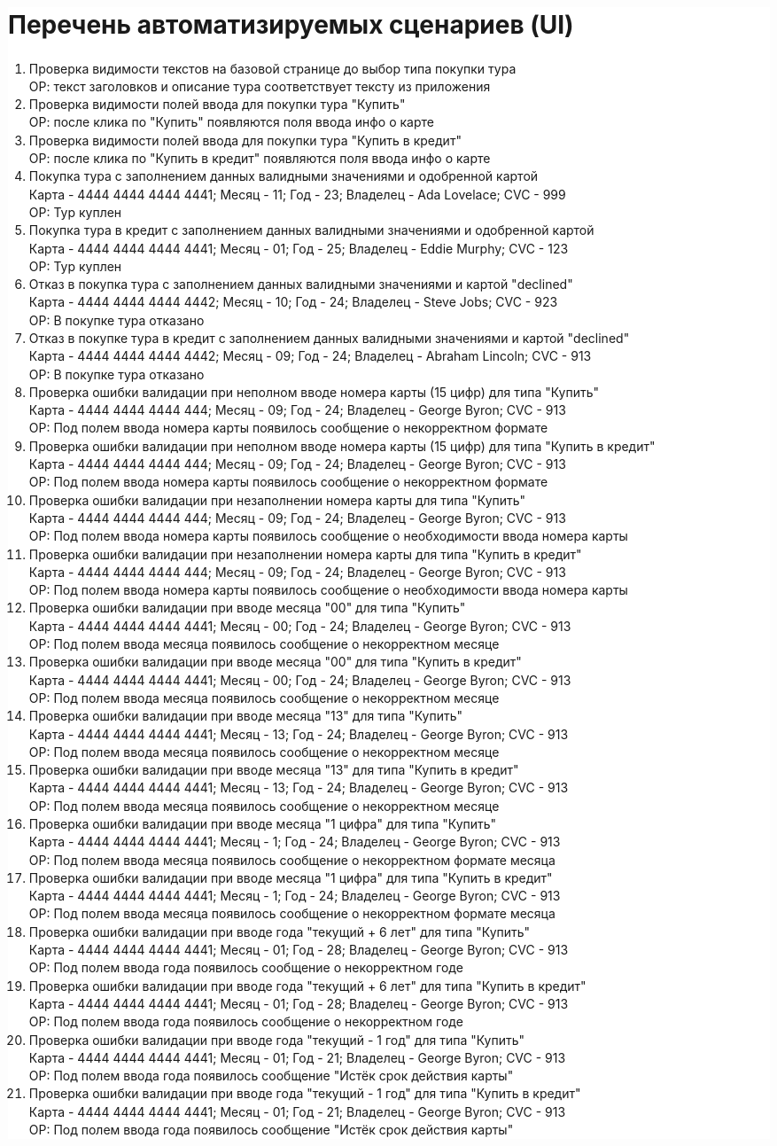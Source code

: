 # Перечень автоматизируемых сценариев (UI)
1. Проверка видимости текстов на базовой странице до выбор типа покупки тура</br>
ОР: текст заголовков и описание тура соответствует тексту из приложения</br>
2. Проверка видимости полей ввода для покупки тура "Купить"</br>
ОР: после клика по "Купить" появляются поля ввода инфо о карте</br>
3. Проверка видимости полей ввода для покупки тура "Купить в кредит"</br>
ОР: после клика по "Купить в кредит" появляются поля ввода инфо о карте</br>
4. Покупка тура с заполнением данных валидными значениями и одобренной картой</br>
Карта - 4444 4444 4444 4441; Месяц - 11; Год - 23; Владелец - Ada Lovelace; CVC -  999</br>
ОР: Тур куплен</br>
5. Покупка тура в кредит с заполнением данных валидными значениями и одобренной картой</br>
Карта - 4444 4444 4444 4441; Месяц - 01; Год - 25; Владелец - Eddie Murphy; CVC -  123</br>
ОР: Тур куплен</br>
6. Отказ в покупка тура с заполнением данных валидными значениями и картой "declined"</br>
Карта - 4444 4444 4444 4442; Месяц - 10; Год - 24; Владелец - Steve Jobs; CVC -  923</br>
ОР: В покупке тура отказано</br>
7. Отказ в покупке тура в кредит с заполнением данных валидными значениями и картой "declined"</br>
Карта - 4444 4444 4444 4442; Месяц - 09; Год - 24; Владелец - Abraham Lincoln; CVC -  913</br>
ОР: В покупке тура отказано</br>
8. Проверка ошибки валидации при неполном вводе номера карты (15 цифр) для типа "Купить"</br>
Карта - 4444 4444 4444 444; Месяц - 09; Год - 24; Владелец - George Byron; CVC -  913</br>
ОР: Под полем ввода номера карты появилось сообщение о некорректном формате</br>
9. Проверка ошибки валидации при неполном вводе номера карты (15 цифр) для типа "Купить в кредит"</br>
Карта - 4444 4444 4444 444; Месяц - 09; Год - 24; Владелец - George Byron; CVC -  913</br>
ОР: Под полем ввода номера карты появилось сообщение о некорректном формате</br>
10. Проверка ошибки валидации при незаполнении номера карты для типа "Купить"</br>
Карта - 4444 4444 4444 444; Месяц - 09; Год - 24; Владелец - George Byron; CVC -  913</br>
ОР: Под полем ввода номера карты появилось сообщение о необходимости ввода номера карты</br>
11. Проверка ошибки валидации при незаполнении номера карты для типа "Купить в кредит"</br>
Карта - 4444 4444 4444 444; Месяц - 09; Год - 24; Владелец - George Byron; CVC -  913</br>
ОР: Под полем ввода номера карты появилось сообщение о необходимости ввода номера карты</br>
12. Проверка ошибки валидации при вводе месяца "00" для типа "Купить"</br>
Карта - 4444 4444 4444 4441; Месяц - 00; Год - 24; Владелец - George Byron; CVC -  913</br>
ОР: Под полем ввода месяца появилось сообщение о некорректном месяце</br>
13. Проверка ошибки валидации при вводе месяца "00" для типа "Купить в кредит"</br>
Карта - 4444 4444 4444 4441; Месяц - 00; Год - 24; Владелец - George Byron; CVC -  913</br>
ОР: Под полем ввода месяца появилось сообщение о некорректном месяце</br>
14. Проверка ошибки валидации при вводе месяца "13" для типа "Купить"</br>
Карта - 4444 4444 4444 4441; Месяц - 13; Год - 24; Владелец - George Byron; CVC -  913</br>
ОР: Под полем ввода месяца появилось сообщение о некорректном месяце</br>
15. Проверка ошибки валидации при вводе месяца "13" для типа "Купить в кредит"</br>
Карта - 4444 4444 4444 4441; Месяц - 13; Год - 24; Владелец - George Byron; CVC -  913</br>
ОР: Под полем ввода месяца появилось сообщение о некорректном месяце</br>
16. Проверка ошибки валидации при вводе месяца "1 цифра" для типа "Купить"</br>
Карта - 4444 4444 4444 4441; Месяц - 1; Год - 24; Владелец - George Byron; CVC -  913</br>
ОР: Под полем ввода месяца появилось сообщение о некорректном формате месяца</br>
17. Проверка ошибки валидации при вводе месяца "1 цифра" для типа "Купить в кредит"</br>
Карта - 4444 4444 4444 4441; Месяц - 1; Год - 24; Владелец - George Byron; CVC -  913</br>
ОР: Под полем ввода месяца появилось сообщение о некорректном формате месяца</br>
18. Проверка ошибки валидации при вводе года "текущий + 6 лет" для типа "Купить"</br>
Карта - 4444 4444 4444 4441; Месяц - 01; Год - 28; Владелец - George Byron; CVC -  913</br>
ОР: Под полем ввода года появилось сообщение о некорректном годе</br>
19. Проверка ошибки валидации при вводе года "текущий + 6 лет" для типа "Купить в кредит"</br>
Карта - 4444 4444 4444 4441; Месяц - 01; Год - 28; Владелец - George Byron; CVC -  913</br>
ОР: Под полем ввода года появилось сообщение о некорректном годе</br>
20. Проверка ошибки валидации при вводе года "текущий - 1 год" для типа "Купить"</br>
Карта - 4444 4444 4444 4441; Месяц - 01; Год - 21; Владелец - George Byron; CVC -  913</br>
ОР: Под полем ввода года появилось сообщение "Истёк срок действия карты"</br>
21. Проверка ошибки валидации при вводе года "текущий - 1 год" для типа "Купить в кредит"</br>
Карта - 4444 4444 4444 4441; Месяц - 01; Год - 21; Владелец - George Byron; CVC -  913</br>
ОР: Под полем ввода года появилось сообщение "Истёк срок действия карты"</br>